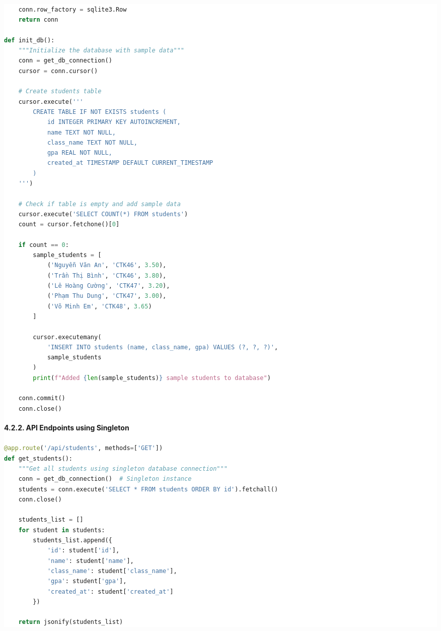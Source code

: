 ```python
    conn.row_factory = sqlite3.Row
    return conn

def init_db():
    """Initialize the database with sample data"""
    conn = get_db_connection()
    cursor = conn.cursor()
    
    # Create students table
    cursor.execute('''
        CREATE TABLE IF NOT EXISTS students (
            id INTEGER PRIMARY KEY AUTOINCREMENT,
            name TEXT NOT NULL,
            class_name TEXT NOT NULL,
            gpa REAL NOT NULL,
            created_at TIMESTAMP DEFAULT CURRENT_TIMESTAMP
        )
    ''')
    
    # Check if table is empty and add sample data
    cursor.execute('SELECT COUNT(*) FROM students')
    count = cursor.fetchone()[0]
    
    if count == 0:
        sample_students = [
            ('Nguyễn Văn An', 'CTK46', 3.50),
            ('Trần Thị Bình', 'CTK46', 3.80),
            ('Lê Hoàng Cường', 'CTK47', 3.20),
            ('Phạm Thu Dung', 'CTK47', 3.00),
            ('Võ Minh Em', 'CTK48', 3.65)
        ]
        
        cursor.executemany(
            'INSERT INTO students (name, class_name, gpa) VALUES (?, ?, ?)',
            sample_students
        )
        print(f"Added {len(sample_students)} sample students to database")
    
    conn.commit()
    conn.close()
```

#### 4.2.2. API Endpoints using Singleton

```python
@app.route('/api/students', methods=['GET'])
def get_students():
    """Get all students using singleton database connection"""
    conn = get_db_connection()  # Singleton instance
    students = conn.execute('SELECT * FROM students ORDER BY id').fetchall()
    conn.close()
    
    students_list = []
    for student in students:
        students_list.append({
            'id': student['id'],
            'name': student['name'],
            'class_name': student['class_name'],
            'gpa': student['gpa'],
            'created_at': student['created_at']
        })
    
    return jsonify(students_list)

```